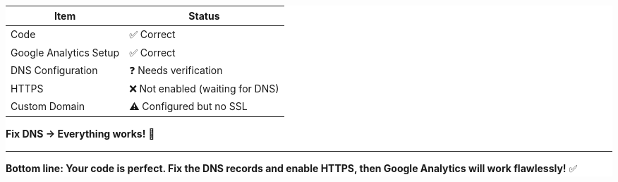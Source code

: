 | Item | Status |
|------|--------|
| Code | ✅ Correct |
| Google Analytics Setup | ✅ Correct |
| DNS Configuration | ❓ Needs verification |
| HTTPS | ❌ Not enabled (waiting for DNS) |
| Custom Domain | ⚠️ Configured but no SSL |

**Fix DNS → Everything works!** 🎯

---

**Bottom line: Your code is perfect. Fix the DNS records and enable HTTPS, then Google Analytics will work flawlessly!** ✅

